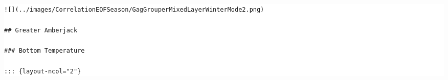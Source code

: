     ![](../images/CorrelationEOFSeason/GagGrouperMixedLayerWinterMode2.png)

    ## Greater Amberjack

    ### Bottom Temperature

    ::: {layout-ncol="2"}
